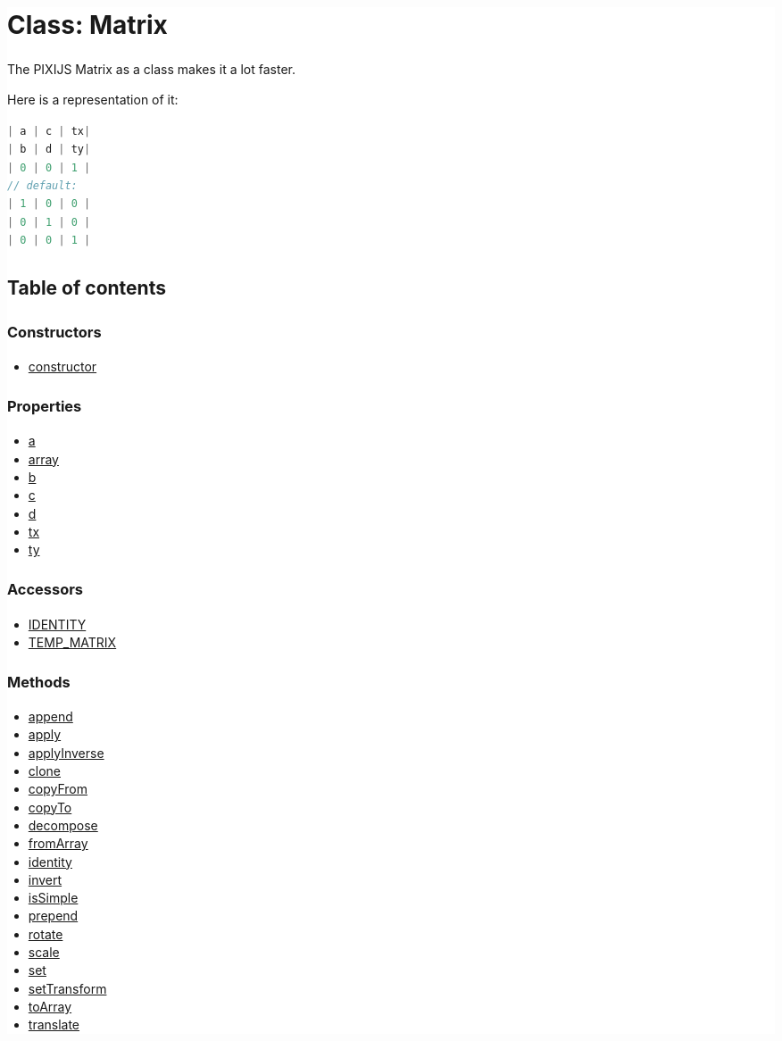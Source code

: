 # Class: Matrix

The PIXIJS Matrix as a class makes it a lot faster.

Here is a representation of it:

```js
| a | c | tx|
| b | d | ty|
| 0 | 0 | 1 |
// default:
| 1 | 0 | 0 |
| 0 | 1 | 0 |
| 0 | 0 | 1 |
```

## Table of contents

### Constructors

* [constructor](/auto-docs/utils/classes/Matrix.md#constructor)

### Properties

* [a](/auto-docs/utils/classes/Matrix.md#a)
* [array](/auto-docs/utils/classes/Matrix.md#array)
* [b](/auto-docs/utils/classes/Matrix.md#b)
* [c](/auto-docs/utils/classes/Matrix.md#c)
* [d](/auto-docs/utils/classes/Matrix.md#d)
* [tx](/auto-docs/utils/classes/Matrix.md#tx)
* [ty](/auto-docs/utils/classes/Matrix.md#ty)

### Accessors

* [IDENTITY](/auto-docs/utils/classes/Matrix.md#identity)
* [TEMP\_MATRIX](/auto-docs/utils/classes/Matrix.md#temp_matrix)

### Methods

* [append](/auto-docs/utils/classes/Matrix.md#append)
* [apply](/auto-docs/utils/classes/Matrix.md#apply)
* [applyInverse](/auto-docs/utils/classes/Matrix.md#applyinverse)
* [clone](/auto-docs/utils/classes/Matrix.md#clone)
* [copyFrom](/auto-docs/utils/classes/Matrix.md#copyfrom)
* [copyTo](/auto-docs/utils/classes/Matrix.md#copyto)
* [decompose](/auto-docs/utils/classes/Matrix.md#decompose)
* [fromArray](/auto-docs/utils/classes/Matrix.md#fromarray)
* [identity](/auto-docs/utils/classes/Matrix.md#identity-1)
* [invert](/auto-docs/utils/classes/Matrix.md#invert)
* [isSimple](/auto-docs/utils/classes/Matrix.md#issimple)
* [prepend](/auto-docs/utils/classes/Matrix.md#prepend)
* [rotate](/auto-docs/utils/classes/Matrix.md#rotate)
* [scale](/auto-docs/utils/classes/Matrix.md#scale)
* [set](/auto-docs/utils/classes/Matrix.md#set)
* [setTransform](/auto-docs/utils/classes/Matrix.md#settransform)
* [toArray](/auto-docs/utils/classes/Matrix.md#toarray)
* [translate](/auto-docs/utils/classes/Matrix.md#translate)
